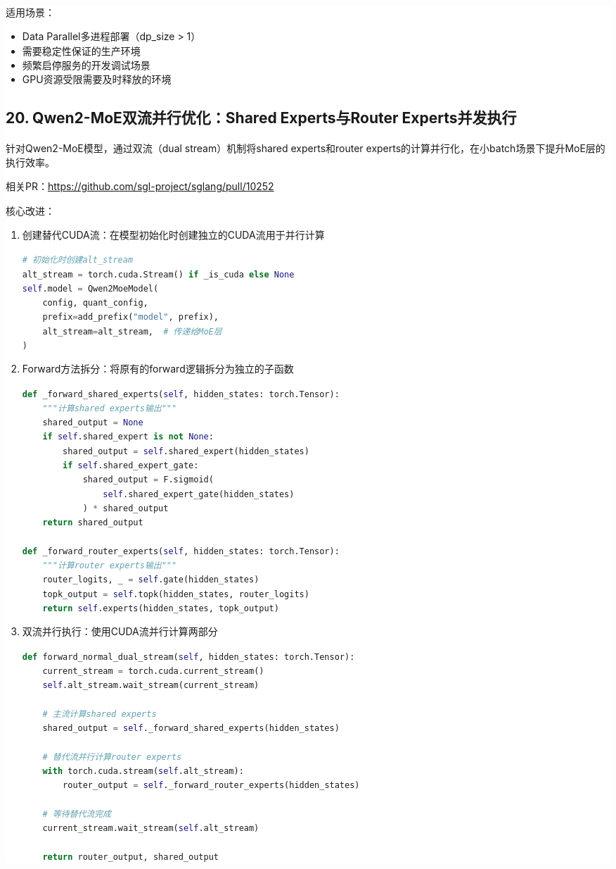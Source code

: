 适用场景：

- Data Parallel多进程部署（dp_size > 1）
- 需要稳定性保证的生产环境
- 频繁启停服务的开发调试场景
- GPU资源受限需要及时释放的环境

## 20. Qwen2-MoE双流并行优化：Shared Experts与Router Experts并发执行

针对Qwen2-MoE模型，通过双流（dual stream）机制将shared experts和router experts的计算并行化，在小batch场景下提升MoE层的执行效率。

相关PR：https://github.com/sgl-project/sglang/pull/10252

核心改进：

1. 创建替代CUDA流：在模型初始化时创建独立的CUDA流用于并行计算
   ```python
   # 初始化时创建alt_stream
   alt_stream = torch.cuda.Stream() if _is_cuda else None
   self.model = Qwen2MoeModel(
       config, quant_config,
       prefix=add_prefix("model", prefix),
       alt_stream=alt_stream,  # 传递给MoE层
   )
   ```

2. Forward方法拆分：将原有的forward逻辑拆分为独立的子函数
   ```python
   def _forward_shared_experts(self, hidden_states: torch.Tensor):
       """计算shared experts输出"""
       shared_output = None
       if self.shared_expert is not None:
           shared_output = self.shared_expert(hidden_states)
           if self.shared_expert_gate:
               shared_output = F.sigmoid(
                   self.shared_expert_gate(hidden_states)
               ) * shared_output
       return shared_output
   
   def _forward_router_experts(self, hidden_states: torch.Tensor):
       """计算router experts输出"""
       router_logits, _ = self.gate(hidden_states)
       topk_output = self.topk(hidden_states, router_logits)
       return self.experts(hidden_states, topk_output)
   ```

3. 双流并行执行：使用CUDA流并行计算两部分
   ```python
   def forward_normal_dual_stream(self, hidden_states: torch.Tensor):
       current_stream = torch.cuda.current_stream()
       self.alt_stream.wait_stream(current_stream)
       
       # 主流计算shared experts
       shared_output = self._forward_shared_experts(hidden_states)
       
       # 替代流并行计算router experts
       with torch.cuda.stream(self.alt_stream):
           router_output = self._forward_router_experts(hidden_states)
       
       # 等待替代流完成
       current_stream.wait_stream(self.alt_stream)
       
       return router_output, shared_output
   ```
